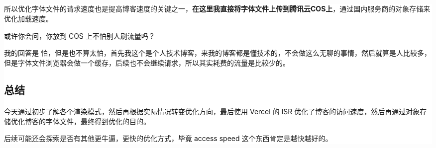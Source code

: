 所以优化字体文件的请求速度也是提高博客速度的关键之一，**在这里我直接将字体文件上传到腾讯云COS上**，通过国内服务商的对象存储来优化加载速度。

或许你会问，你放到 COS 上不怕别人刷流量吗？

我的回答是 怕，但是也不算太怕，首先我这个是个人技术博客，来我的博客都是懂技术的，不会做这么无聊的事情，然后就算是人比较多，但是字体文件浏览器会做一个缓存，后续也不会继续请求，所以其实耗费的流量是比较少的。



## 总结

今天通过初步了解各个渲染模式，然后再根据实际情况转变优化方向，最后使用 Vercel 的 ISR 优化了博客的访问速度，然后再通过对象存储优化博客的字体文件，最终得到优化的目的。

后续可能还会探索是否有其他更牛逼，更快的优化方式，毕竟 access speed 这个东西肯定是越快越好的。
